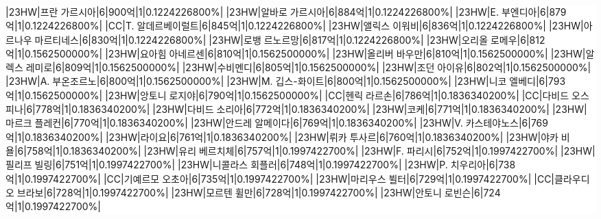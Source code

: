 |23HW|프란 가르시아|6|900억|1|0.1224226800%|
|23HW|알바로 가르시아|6|884억|1|0.1224226800%|
|23HW|E. 부엔디아|6|879억|1|0.1224226800%|
|CC|T. 알데르베이럴트|6|845억|1|0.1224226800%|
|23HW|앨릭스 이워비|6|836억|1|0.1224226800%|
|23HW|아르나우 마르티네스|6|830억|1|0.1224226800%|
|23HW|로뱅 르노르망|6|817억|1|0.1224226800%|
|23HW|오리올 로메우|6|812억|1|0.1562500000%|
|23HW|요아힘 아네르센|6|810억|1|0.1562500000%|
|23HW|올리버 바우만|6|810억|1|0.1562500000%|
|23HW|알렉스 레미로|6|809억|1|0.1562500000%|
|23HW|수비멘디|6|805억|1|0.1562500000%|
|23HW|조던 아이유|6|802억|1|0.1562500000%|
|23HW|A. 부온조르노|6|800억|1|0.1562500000%|
|23HW|M. 깁스-화이트|6|800억|1|0.1562500000%|
|23HW|니코 엘베디|6|793억|1|0.1562500000%|
|23HW|앙토니 로지야|6|790억|1|0.1562500000%|
|CC|헨릭 라르손|6|786억|1|0.1836340200%|
|CC|다비드 오스피나|6|778억|1|0.1836340200%|
|23HW|다비드 소리아|6|772억|1|0.1836340200%|
|23HW|코케|6|771억|1|0.1836340200%|
|23HW|마르크 플레컨|6|770억|1|0.1836340200%|
|23HW|안드레 알메이다|6|769억|1|0.1836340200%|
|23HW|V. 카스테야노스|6|769억|1|0.1836340200%|
|23HW|라이요|6|761억|1|0.1836340200%|
|23HW|뤼카 투사르|6|760억|1|0.1836340200%|
|23HW|야카 비욜|6|758억|1|0.1836340200%|
|23HW|유리 베르치체|6|757억|1|0.1997422700%|
|23HW|F. 파리시|6|752억|1|0.1997422700%|
|23HW|필리프 빌링|6|751억|1|0.1997422700%|
|23HW|니콜라스 회플러|6|748억|1|0.1997422700%|
|23HW|P. 치우리아|6|738억|1|0.1997422700%|
|CC|기예르모 오초아|6|735억|1|0.1997422700%|
|23HW|마리우스 뷜터|6|729억|1|0.1997422700%|
|CC|클라우디오 브라보|6|728억|1|0.1997422700%|
|23HW|모르텐 휠만|6|728억|1|0.1997422700%|
|23HW|안토니 로빈슨|6|724억|1|0.1997422700%|